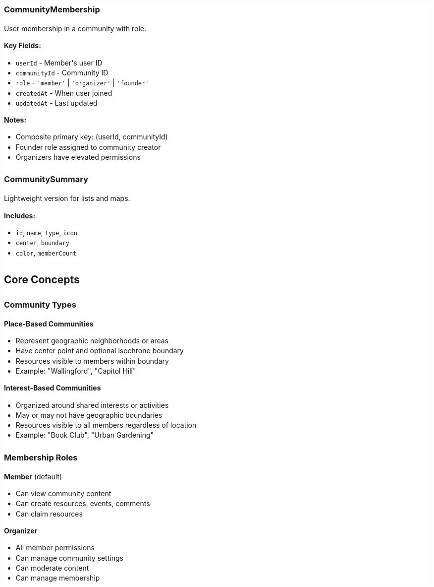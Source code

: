 ### CommunityMembership

User membership in a community with role.

**Key Fields:**
- `userId` - Member's user ID
- `communityId` - Community ID
- `role` - `'member'` | `'organizer'` | `'founder'`
- `createdAt` - When user joined
- `updatedAt` - Last updated

**Notes:**
- Composite primary key: (userId, communityId)
- Founder role assigned to community creator
- Organizers have elevated permissions

### CommunitySummary

Lightweight version for lists and maps.

**Includes:**
- `id`, `name`, `type`, `icon`
- `center`, `boundary`
- `color`, `memberCount`

## Core Concepts

### Community Types

**Place-Based Communities**
- Represent geographic neighborhoods or areas
- Have center point and optional isochrone boundary
- Resources visible to members within boundary
- Example: "Wallingford", "Capitol Hill"

**Interest-Based Communities**
- Organized around shared interests or activities
- May or may not have geographic boundaries
- Resources visible to all members regardless of location
- Example: "Book Club", "Urban Gardening"

### Membership Roles

**Member** (default)
- Can view community content
- Can create resources, events, comments
- Can claim resources

**Organizer**
- All member permissions
- Can manage community settings
- Can moderate content
- Can manage membership

